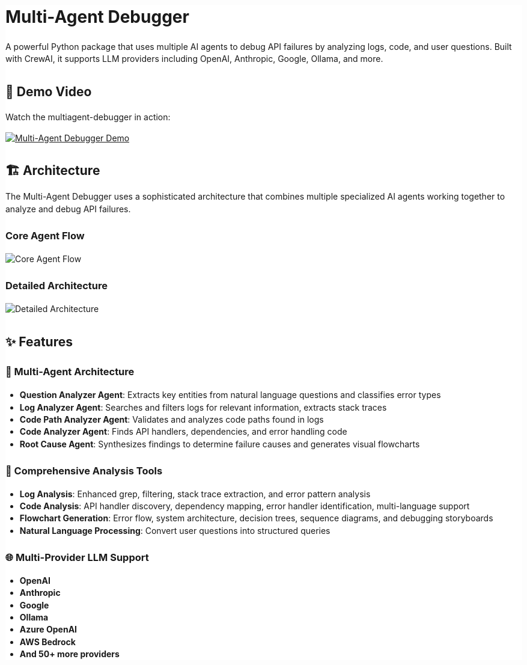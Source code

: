 # Multi-Agent Debugger

A powerful Python package that uses multiple AI agents to debug API failures by analyzing logs, code, and user questions. Built with CrewAI, it supports LLM providers including OpenAI, Anthropic, Google, Ollama, and more.

## 🎥 Demo Video

Watch the multiagent-debugger in action:

[![Multi-Agent Debugger Demo](https://img.youtube.com/vi/9VTe12iVQ-A/0.jpg)](https://youtu.be/9VTe12iVQ-A?feature=shared)

## 🏗️ Architecture

The Multi-Agent Debugger uses a sophisticated architecture that combines multiple specialized AI agents working together to analyze and debug API failures.

### Core Agent Flow

![Core Agent Flow](docs/assets/architecture_simple.png)

### Detailed Architecture

![Detailed Architecture](docs/assets/architecture.png)

## ✨ Features

### 🤖 Multi-Agent Architecture
- **Question Analyzer Agent**: Extracts key entities from natural language questions and classifies error types
- **Log Analyzer Agent**: Searches and filters logs for relevant information, extracts stack traces
- **Code Path Analyzer Agent**: Validates and analyzes code paths found in logs
- **Code Analyzer Agent**: Finds API handlers, dependencies, and error handling code
- **Root Cause Agent**: Synthesizes findings to determine failure causes and generates visual flowcharts

### 🔧 Comprehensive Analysis Tools
- **Log Analysis**: Enhanced grep, filtering, stack trace extraction, and error pattern analysis
- **Code Analysis**: API handler discovery, dependency mapping, error handler identification, multi-language support
- **Flowchart Generation**: Error flow, system architecture, decision trees, sequence diagrams, and debugging storyboards
- **Natural Language Processing**: Convert user questions into structured queries

### 🌐 Multi-Provider LLM Support
- **OpenAI**
- **Anthropic**
- **Google**
- **Ollama**
- **Azure OpenAI**
- **AWS Bedrock**
- **And 50+ more providers**
